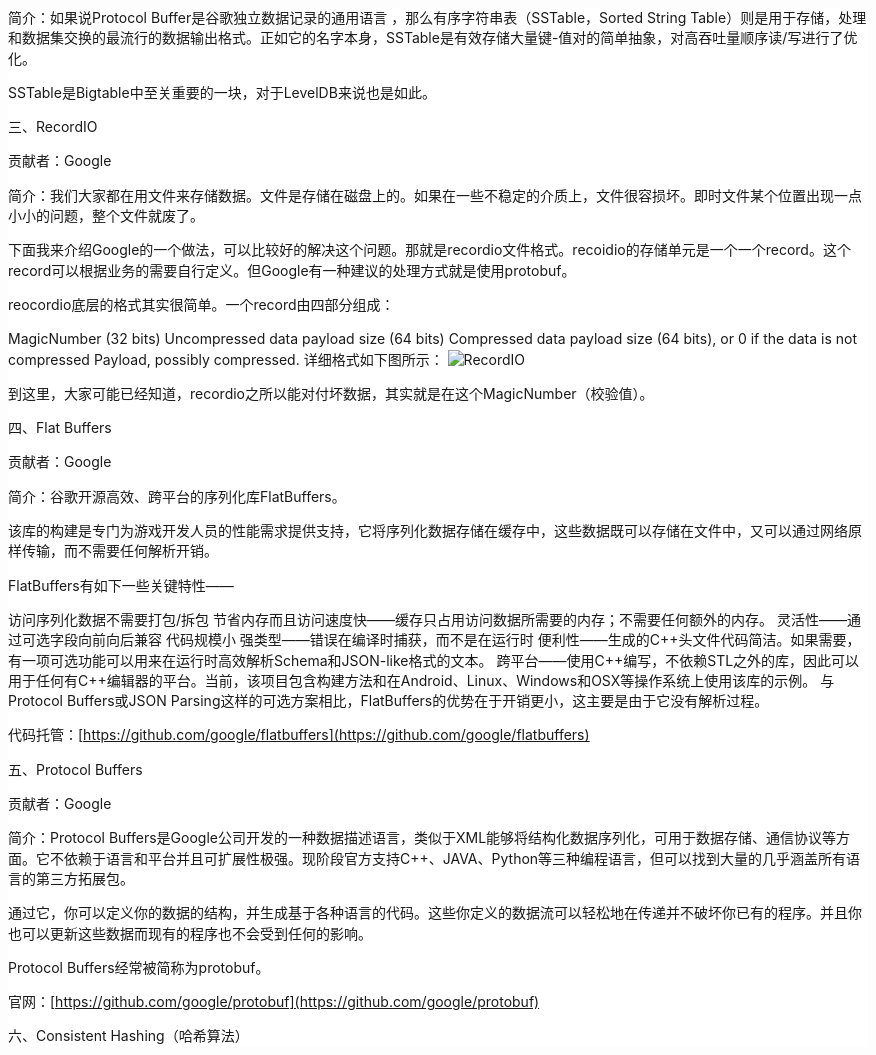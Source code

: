 简介：如果说Protocol Buffer是谷歌独立数据记录的通用语言 ，那么有序字符串表（SSTable，Sorted String Table）则是用于存储，处理和数据集交换的最流行​​的数据输出格式。正如它的名字本身，SSTable是有效存储大量键-值对的简单抽象，对高吞吐量顺序读/写进行了优化。

SSTable是Bigtable中至关重要的一块，对于LevelDB来说也是如此。

三、RecordIO

贡献者：Google

简介：我们大家都在用文件来存储数据。文件是存储在磁盘上的。如果在一些不稳定的介质上，文件很容损坏。即时文件某个位置出现一点小小的问题，整个文件就废了。

下面我来介绍Google的一个做法，可以比较好的解决这个问题。那就是recordio文件格式。recoidio的存储单元是一个一个record。这个record可以根据业务的需要自行定义。但Google有一种建议的处理方式就是使用protobuf。

reocordio底层的格式其实很简单。一个record由四部分组成：

MagicNumber (32 bits)
Uncompressed data payload size (64 bits)
Compressed data payload size (64 bits), or 0 if the data is not compressed
Payload, possibly compressed.
详细格式如下图所示：
![RecordIO](http://justintung.github.com/images/opensource/23.png)


到这里，大家可能已经知道，recordio之所以能对付坏数据，其实就是在这个MagicNumber（校验值）。

四、Flat Buffers

贡献者：Google

简介：谷歌开源高效、跨平台的序列化库FlatBuffers。

该库的构建是专门为游戏开发人员的性能需求提供支持，它将序列化数据存储在缓存中，这些数据既可以存储在文件中，又可以通过网络原样传输，而不需要任何解析开销。

FlatBuffers有如下一些关键特性——

访问序列化数据不需要打包/拆包
节省内存而且访问速度快——缓存只占用访问数据所需要的内存；不需要任何额外的内存。
灵活性——通过可选字段向前向后兼容
代码规模小
强类型——错误在编译时捕获，而不是在运行时
便利性——生成的C++头文件代码简洁。如果需要，有一项可选功能可以用来在运行时高效解析Schema和JSON-like格式的文本。
跨平台——使用C++编写，不依赖STL之外的库，因此可以用于任何有C++编辑器的平台。当前，该项目包含构建方法和在Android、Linux、Windows和OSX等操作系统上使用该库的示例。
与Protocol Buffers或JSON Parsing这样的可选方案相比，FlatBuffers的优势在于开销更小，这主要是由于它没有解析过程。

代码托管：[https://github.com/google/flatbuffers](https://github.com/google/flatbuffers)

五、Protocol Buffers

贡献者：Google

简介：Protocol Buffers是Google公司开发的一种数据描述语言，类似于XML能够将结构化数据序列化，可用于数据存储、通信协议等方面。它不依赖于语言和平台并且可扩展性极强。现阶段官方支持C++、JAVA、Python等三种编程语言，但可以找到大量的几乎涵盖所有语言的第三方拓展包。

通过它，你可以定义你的数据的结构，并生成基于各种语言的代码。这些你定义的数据流可以轻松地在传递并不破坏你已有的程序。并且你也可以更新这些数据而现有的程序也不会受到任何的影响。

Protocol Buffers经常被简称为protobuf。

官网：[https://github.com/google/protobuf](https://github.com/google/protobuf)

六、Consistent Hashing（哈希算法）
